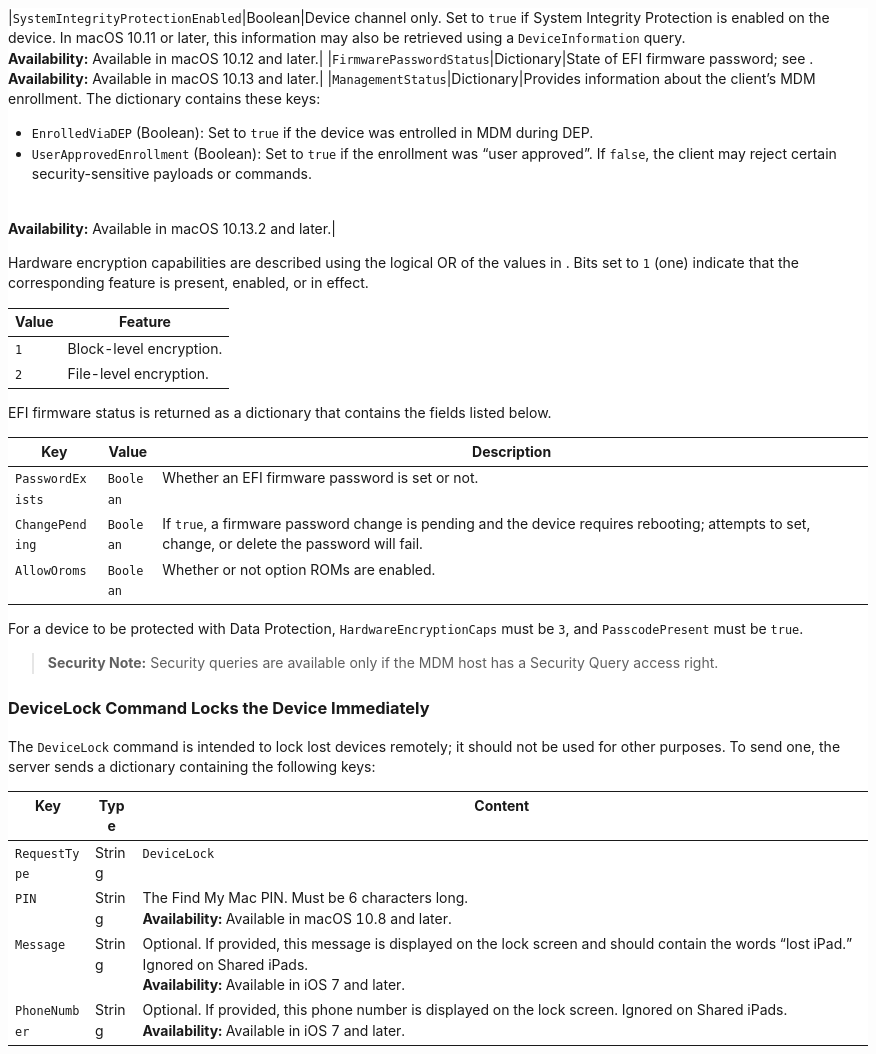 |`SystemIntegrityProtectionEnabled`|Boolean|Device channel only. Set to `true` if System Integrity Protection is enabled on the device. In macOS 10.11 or later, this information may also be retrieved using a `DeviceInformation` query.</br>**Availability:** Available in macOS 10.12 and later.|
|`FirmwarePasswordStatus`|Dictionary|State of EFI firmware password; see .</br>**Availability:** Available in macOS 10.13 and later.|
|`ManagementStatus`|Dictionary|Provides information about the client’s MDM enrollment. The dictionary contains these keys:<ul><li>`EnrolledViaDEP` (Boolean): Set to `true` if the device was entrolled in MDM during DEP.</li><li>`UserApprovedEnrollment` (Boolean): Set to `true` if the enrollment was “user approved”. If `false`, the client may reject certain security-sensitive payloads or commands.</li></ul></br>**Availability:** Available in macOS 10.13.2 and later.|
  

Hardware encryption capabilities are described using the logical OR of the values in . Bits set to `1` (one) indicate that the corresponding feature is present, enabled, or in effect.  


|Value|Feature|
|-|-|
|`1`|Block-level encryption.|
|`2`|File-level encryption.|
  

EFI firmware status is returned as a dictionary that contains the fields listed below.  


|Key|Value|Description|
|-|-|-|
|`PasswordExists`|`Boolean`|Whether an EFI firmware password is set or not.|
|`ChangePending`|`Boolean`|If `true`, a firmware password change is pending and the device requires rebooting; attempts to set, change, or delete the password will fail.|
|`AllowOroms`|`Boolean`|Whether or not option ROMs are enabled.|
  

For a device to be protected with Data Protection, `HardwareEncryptionCaps` must be `3`, and `PasscodePresent` must be `true`.  

> **Security Note:** Security queries are available only if the MDM host has a Security Query access right.  
  

  

### DeviceLock Command Locks the Device Immediately
  

The `DeviceLock` command is intended to lock lost devices remotely; it should not be used for other purposes. To send one, the server sends a dictionary containing the following keys:  


|Key|Type|Content|
|-|-|-|
|`RequestType`|String|`DeviceLock`|
|`PIN`|String|The Find My Mac PIN. Must be 6 characters long.</br>**Availability:** Available in macOS 10.8 and later.|
|`Message`|String|Optional. If provided, this message is displayed on the lock screen and should contain the words “lost iPad.” Ignored on Shared iPads.</br>**Availability:** Available in iOS 7 and later.|
|`PhoneNumber`|String|Optional. If provided, this phone number is displayed on the lock screen. Ignored on Shared iPads. </br>**Availability:** Available in iOS 7 and later.|
  